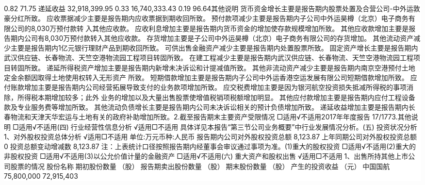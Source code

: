 0.82
71.75
递延收益
32,918,399.95
0.33
16,740,333.43
0.19
96.64其他说明
货币资金增长主要是报告期内股票处置及合营公司-中外运敦豪分红所致。
应收票据减少主要是报告期内应收票据到期收回所致。
预付款项减少主要是报告期内子公司中外运昊樽（北京）电子商务有限公司的8,030万预付款转
入其他应收款。
应收利息增加主要是报告期内货币资金的增加使存款规模增加所致。
其他应收款增加主要是报告期内公司有8,030万预付款转入其他应收款。
存货增加主要是子公司中外运昊樽（北京）电子商务有限公司的存货增加。
其他流动资产减少主要是报告期内1亿元银行理财产品到期收回所致。
可供出售金融资产减少主要是报告期内处置股票所致。
固定资产增长主要是报告期内武汉供应链、长春物流、天竺空港物流园工程项目转固所致。
在建工程减少主要是报告期内武汉供应链、长春物流、天竺空港物流园工程项目转固所致。
递延所得税资产增加主要是报告期内新增未决诉讼和计提减值所致。
其他非流动资产减少主要是报告期内南京空港预付土地定金余额因取得土地使用权转入无形资产
所致。
短期借款增加主要是报告期内子公司中外运香港空运发展有限公司短期借款增加所致。
应付账款增加主要是报告期内公司经营拓展导致支付的业务款项增加所致。
应交税费增加主要是因为银河航空投资损失抵减所得税的事项消除，所得税本期增加较多；此外
业务的增加以及大量出售股票使增值税销项税额增加明显。
其他应付款增加主要是报告期内应付工程设备款及专业服务费等增加所致。
其他流动负债增长主要是报告期内公司未决诉讼相关的预计负债增加所致。
递延收益增加主要是报告期内长春物流和天津天华宏运与土地有关的政府补助增加所致。2.截至报告期末主要资产受限情况
□适用√不适用2017年年度报告
17/1773.其他说明
□适用√不适用(四)
行业经营性信息分析
√适用□不适用
具体详见本报告“第三节公司业务概要”中行业发展情况分析。(五)
投资状况分析
1、对外股权投资总体分析
√适用□不适用
单位:万元币种:人民币
报告期内公司对外股权投资总额
8,123.87
上年同期公司对外股权投资总额
0
投资总额变动增减数
8,123.87
注：上表统计口径按照报告期内经董事会审议通过事项为准。(1)重大的股权投资
□适用√不适用(2)重大的非股权投资
□适用√不适用(3)以公允价值计量的金融资产
□适用√不适用(六)
重大资产和股权出售
√适用□不适用
1、出售所持其他上市公司股票的情况
股份名称
期初股份数量
（股）
报告期卖出股份数量
（股）
期末股份数量
（股）
产生的投资收益
（元）
中国国航
75,800,000
72,915,403
